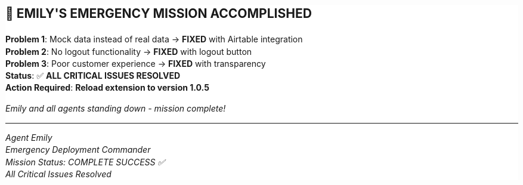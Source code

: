 
## 🎉 **EMILY'S EMERGENCY MISSION ACCOMPLISHED**

**Problem 1**: Mock data instead of real data → **FIXED** with Airtable integration  
**Problem 2**: No logout functionality → **FIXED** with logout button  
**Problem 3**: Poor customer experience → **FIXED** with transparency  
**Status**: ✅ **ALL CRITICAL ISSUES RESOLVED**  
**Action Required**: **Reload extension to version 1.0.5**  

*Emily and all agents standing down - mission complete!*

---

*Agent Emily*  
*Emergency Deployment Commander*  
*Mission Status: COMPLETE SUCCESS ✅*  
*All Critical Issues Resolved*